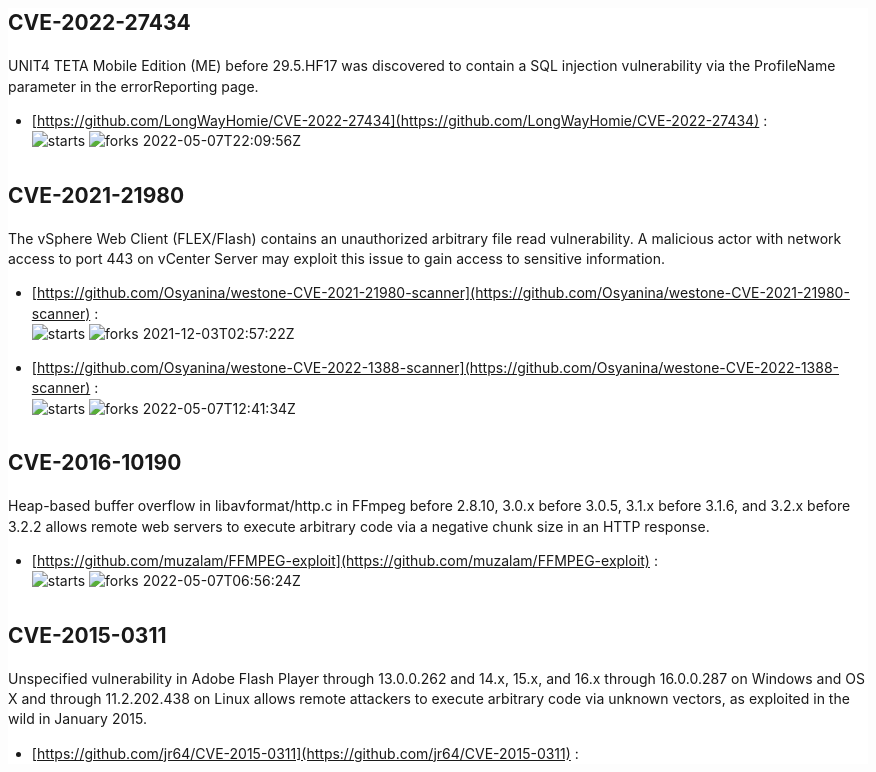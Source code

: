## CVE-2022-27434
 UNIT4 TETA Mobile Edition (ME) before 29.5.HF17 was discovered to contain a SQL injection vulnerability via the ProfileName parameter in the errorReporting page.

- [https://github.com/LongWayHomie/CVE-2022-27434](https://github.com/LongWayHomie/CVE-2022-27434) :  
![starts](https://img.shields.io/github/stars/LongWayHomie/CVE-2022-27434.svg) 
![forks](https://img.shields.io/github/forks/LongWayHomie/CVE-2022-27434.svg) 
2022-05-07T22:09:56Z

## CVE-2021-21980
 The vSphere Web Client (FLEX/Flash) contains an unauthorized arbitrary file read vulnerability. A malicious actor with network access to port 443 on vCenter Server may exploit this issue to gain access to sensitive information.

- [https://github.com/Osyanina/westone-CVE-2021-21980-scanner](https://github.com/Osyanina/westone-CVE-2021-21980-scanner) :  
![starts](https://img.shields.io/github/stars/Osyanina/westone-CVE-2021-21980-scanner.svg) 
![forks](https://img.shields.io/github/forks/Osyanina/westone-CVE-2021-21980-scanner.svg) 
2021-12-03T02:57:22Z

- [https://github.com/Osyanina/westone-CVE-2022-1388-scanner](https://github.com/Osyanina/westone-CVE-2022-1388-scanner) :  
![starts](https://img.shields.io/github/stars/Osyanina/westone-CVE-2022-1388-scanner.svg) 
![forks](https://img.shields.io/github/forks/Osyanina/westone-CVE-2022-1388-scanner.svg) 
2022-05-07T12:41:34Z

## CVE-2016-10190
 Heap-based buffer overflow in libavformat/http.c in FFmpeg before 2.8.10, 3.0.x before 3.0.5, 3.1.x before 3.1.6, and 3.2.x before 3.2.2 allows remote web servers to execute arbitrary code via a negative chunk size in an HTTP response.

- [https://github.com/muzalam/FFMPEG-exploit](https://github.com/muzalam/FFMPEG-exploit) :  
![starts](https://img.shields.io/github/stars/muzalam/FFMPEG-exploit.svg) 
![forks](https://img.shields.io/github/forks/muzalam/FFMPEG-exploit.svg) 
2022-05-07T06:56:24Z

## CVE-2015-0311
 Unspecified vulnerability in Adobe Flash Player through 13.0.0.262 and 14.x, 15.x, and 16.x through 16.0.0.287 on Windows and OS X and through 11.2.202.438 on Linux allows remote attackers to execute arbitrary code via unknown vectors, as exploited in the wild in January 2015.

- [https://github.com/jr64/CVE-2015-0311](https://github.com/jr64/CVE-2015-0311) :  
